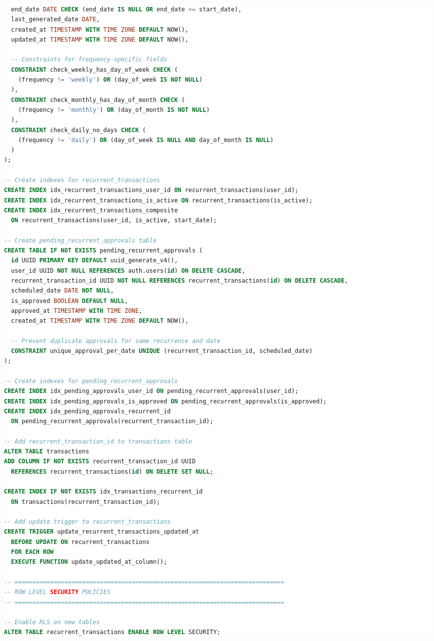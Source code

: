 ```sql
  end_date DATE CHECK (end_date IS NULL OR end_date >= start_date),
  last_generated_date DATE,
  created_at TIMESTAMP WITH TIME ZONE DEFAULT NOW(),
  updated_at TIMESTAMP WITH TIME ZONE DEFAULT NOW(),

  -- Constraints for frequency-specific fields
  CONSTRAINT check_weekly_has_day_of_week CHECK (
    (frequency != 'weekly') OR (day_of_week IS NOT NULL)
  ),
  CONSTRAINT check_monthly_has_day_of_month CHECK (
    (frequency != 'monthly') OR (day_of_month IS NOT NULL)
  ),
  CONSTRAINT check_daily_no_days CHECK (
    (frequency != 'daily') OR (day_of_week IS NULL AND day_of_month IS NULL)
  )
);

-- Create indexes for recurrent_transactions
CREATE INDEX idx_recurrent_transactions_user_id ON recurrent_transactions(user_id);
CREATE INDEX idx_recurrent_transactions_is_active ON recurrent_transactions(is_active);
CREATE INDEX idx_recurrent_transactions_composite
  ON recurrent_transactions(user_id, is_active, start_date);

-- Create pending_recurrent_approvals table
CREATE TABLE IF NOT EXISTS pending_recurrent_approvals (
  id UUID PRIMARY KEY DEFAULT uuid_generate_v4(),
  user_id UUID NOT NULL REFERENCES auth.users(id) ON DELETE CASCADE,
  recurrent_transaction_id UUID NOT NULL REFERENCES recurrent_transactions(id) ON DELETE CASCADE,
  scheduled_date DATE NOT NULL,
  is_approved BOOLEAN DEFAULT NULL,
  approved_at TIMESTAMP WITH TIME ZONE,
  created_at TIMESTAMP WITH TIME ZONE DEFAULT NOW(),

  -- Prevent duplicate approvals for same recurrence and date
  CONSTRAINT unique_approval_per_date UNIQUE (recurrent_transaction_id, scheduled_date)
);

-- Create indexes for pending_recurrent_approvals
CREATE INDEX idx_pending_approvals_user_id ON pending_recurrent_approvals(user_id);
CREATE INDEX idx_pending_approvals_is_approved ON pending_recurrent_approvals(is_approved);
CREATE INDEX idx_pending_approvals_recurrent_id
  ON pending_recurrent_approvals(recurrent_transaction_id);

-- Add recurrent_transaction_id to transactions table
ALTER TABLE transactions
ADD COLUMN IF NOT EXISTS recurrent_transaction_id UUID
  REFERENCES recurrent_transactions(id) ON DELETE SET NULL;

CREATE INDEX IF NOT EXISTS idx_transactions_recurrent_id
  ON transactions(recurrent_transaction_id);

-- Add update trigger to recurrent_transactions
CREATE TRIGGER update_recurrent_transactions_updated_at
  BEFORE UPDATE ON recurrent_transactions
  FOR EACH ROW
  EXECUTE FUNCTION update_updated_at_column();

-- ============================================================================
-- ROW LEVEL SECURITY POLICIES
-- ============================================================================

-- Enable RLS on new tables
ALTER TABLE recurrent_transactions ENABLE ROW LEVEL SECURITY;
```